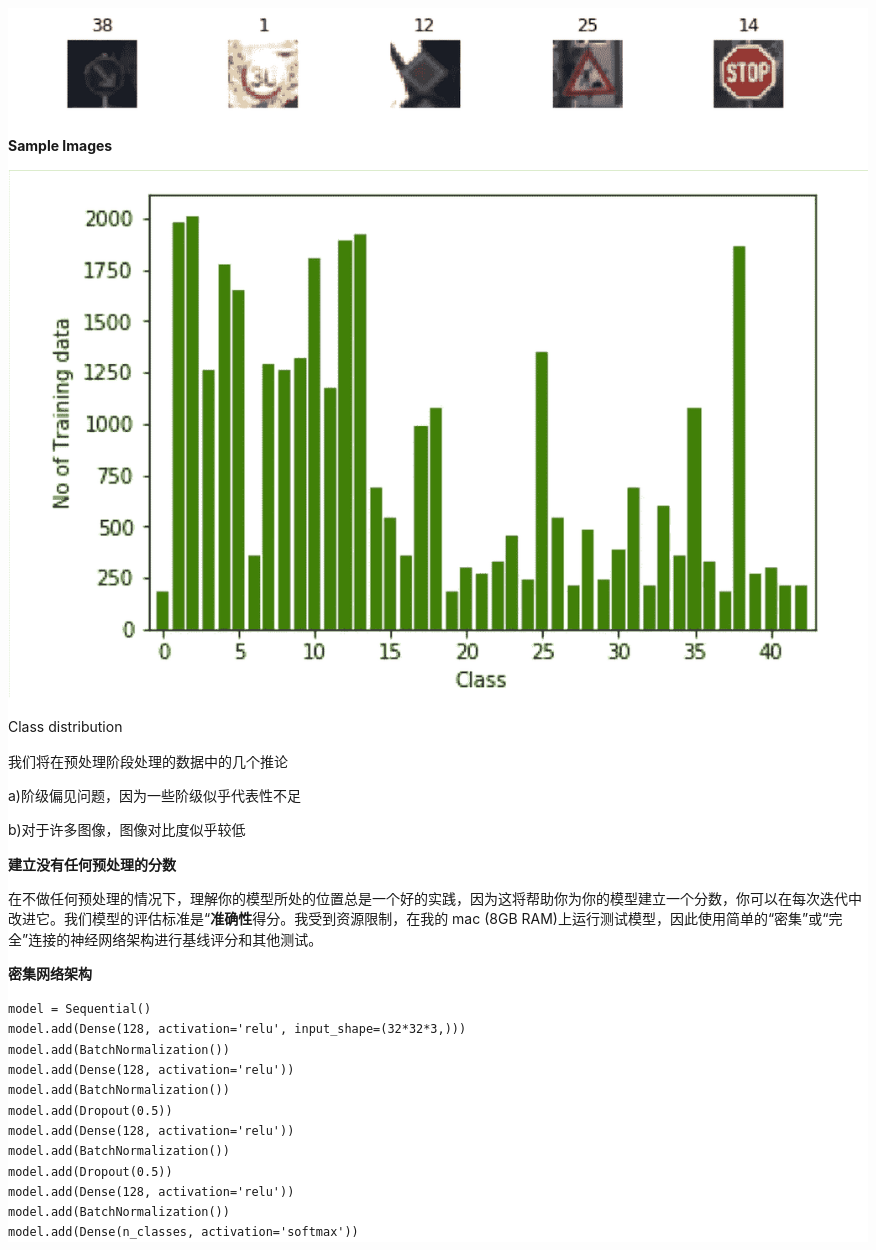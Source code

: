![](img/e2926ca4d340c3983ebd26f3df7af3df.png)

**Sample Images**

![](img/e7fcb4045258c411adef6af0c1299907.png)

Class distribution

我们将在预处理阶段处理的数据中的几个推论

a)阶级偏见问题，因为一些阶级似乎代表性不足

b)对于许多图像，图像对比度似乎较低

**建立没有任何预处理的分数**

在不做任何预处理的情况下，理解你的模型所处的位置总是一个好的实践，因为这将帮助你为你的模型建立一个分数，你可以在每次迭代中改进它。我们模型的评估标准是“**准确性**得分。我受到资源限制，在我的 mac (8GB RAM)上运行测试模型，因此使用简单的“密集”或“完全”连接的神经网络架构进行基线评分和其他测试。

**密集网络架构**

```
model = Sequential()
model.add(Dense(128, activation='relu', input_shape=(32*32*3,)))
model.add(BatchNormalization())
model.add(Dense(128, activation='relu'))
model.add(BatchNormalization())
model.add(Dropout(0.5))
model.add(Dense(128, activation='relu'))
model.add(BatchNormalization())
model.add(Dropout(0.5))
model.add(Dense(128, activation='relu'))
model.add(BatchNormalization())
model.add(Dense(n_classes, activation='softmax'))
```
